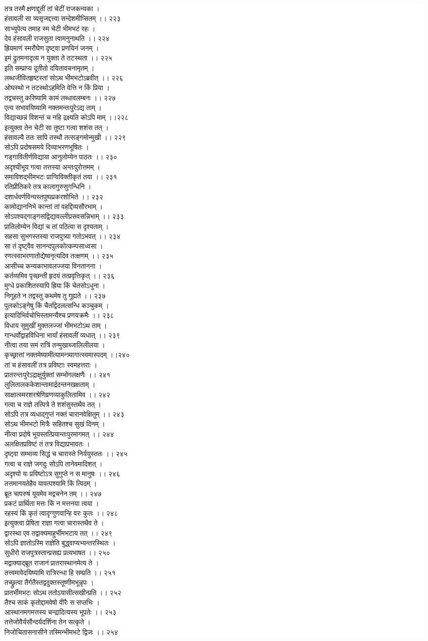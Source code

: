 तत्र तस्मै क्षणाद्दूतीं तां चेटीं राजकन्यका ।  
हंसावली सा व्यसृजद्दत्त्वा सन्देशमीप्सितम् ।। २२३  
साभ्युपेत्य तमाह स्म चेटी भीमभटं रहः ।  
देव हंसावली राजसुता त्वामनुनाथति ।। २२४  
ह्रियमाणं स्मरौघेण दृष्ट्वा प्रणयिनं जनम् ।  
इमं द्रुतमनादृत्य न युक्ता ते तटस्थता ।। २२५  
इति सम्प्राप्य दूतीतो दयितावचनामृतम् ।  
लब्धजीवितहृष्टस्तां सोऽथ भीमभटोऽब्रवीत् ।। २२६  
ओघस्थो न तटस्थोऽहमिति वेत्ति न किं प्रिया ।  
तद्वचस्तु करिष्यामि कामं लब्धावलम्बनः ।। २२७  
एत्य सभावयिष्यामि नक्तमन्तःपुरेऽद्य ताम् ।  
विद्याच्छन्नं विशन्तं च नहि द्रक्ष्यति कोऽपि माम् ।।२२८  
इत्युक्ता तेन चेटी सा तुष्टा गत्वा शशंस तत् ।  
हंसावल्यै ततः सापि तस्थौ तत्सङ्गमोन्मुखी ।। २२९  
सोऽपि प्रदोषसमये दिव्याभरणभूषितः ।  
गङ्गावितीर्णविद्याया आनुलोम्येन पाठतः ।। २३०  
अदृश्यीभूय गत्वा तत्तस्या अन्तःपुरोत्तमम् ।  
समाविशद्भीमभटः प्राग्विविक्तीकृतं तया ।। २३१  
रतिप्रीतिकरे तत्र कालागुरुसुगन्धिनि ।  
दशार्धवर्णविन्यस्तपुष्पप्रकरशोभिते ।। २३२  
कामोद्याननिभे कान्तां तां वहद्दिव्यसौरभाम् ।  
सोऽपश्यद्गाङ्गसद्विद्यावल्लीप्रसवसन्निभाम् ।। २३३  
प्रातिलोम्येन विद्यां च तां पठित्वा स दृश्यताम् ।  
सहसा सुभगस्तस्या राजपुत्र्या गतोऽभवत् ।। २३४  
सा तं दृष्ट्वैव सानन्दपुलकोत्कम्पसाध्वसा ।  
रणत्स्वाभरणातोद्येष्वनृत्यदिव तत्क्षणम् ।। २३५  
आसीच्च कन्यकाभावलज्जया विनतानना ।  
कर्तव्यमिव पृच्छन्ती हृदयं तत्प्रवृत्तिकृत् ।। २३६  
मुग्धे प्रकाशितस्यापि ह्रिया किं चेतसोऽधुना ।  
निगूहते न तद्वस्तु कथमेष तु गूह्यते ।। २३७  
पुलकोऽङ्गेषु किं चैतद्विदलत्सन्धि कञ्चुकम् ।  
इत्यादिभिर्वचोभिस्तामन्यैश्च प्रणयक्रमैः ।। २३८  
विधाय सुमुखीं मुक्तलज्जां भीमभटोऽथ ताम् ।  
गान्धर्वोद्वाहविधिना भार्यां हंसावलीं व्यधात् ।। २३९  
नीत्वा तया समं रात्रिं तन्मुखाब्जालिलीलया ।  
कृच्छ्रात्तां नक्तमेष्यामीत्यामन्त्र्यागात्स्वमास्पदम् ।।२४०  
तां च हंसावलीं तत्र प्रविष्टाः स्वमहत्तराः ।  
प्रातरन्तःपुरेऽद्राक्षुर्युक्तां सम्भोगलक्षणैः ।। २४१  
लुलितालककेशान्तामार्द्रदन्तनखक्षताम् ।  
साक्षात्स्मरशरश्रेणिव्रणव्याकुलितामिव ।। २४२  
गत्वा च राज्ञे तत्पित्रे ते शशंसुस्तथैव तत् ।  
सोऽपि तत्र व्यधाद्गुप्तं नक्तं चारानवेक्षितुम् ।। २४३  
सोऽथ भीमभटो मित्रैः सहितश्च सुखं दिनम् ।  
नीत्वा प्रदोषे भूयस्तत्प्रियान्तःपुरमागमत् ।। २४४  
अलक्षितप्रविष्टं तं तत्र विद्याप्रभावतः ।  
दृष्ट्वा सम्भाव्य सिद्धं च चारास्ते निर्ययुस्ततः ।। २४५  
गत्वा च राज्ञे जगदुः सोऽपि तानेवमादिशत् ।  
अदृश्यो यः प्रविष्टोऽत्र सुगुप्ते न स मानुषः ।। २४६  
तत्तमानयतेहैव यावत्पश्यामि किं त्विदम् ।  
ब्रूत चापरुषं यूयमेव मद्वचनेन तम् ।। २४७  
प्रकटं प्रार्थिता मत्तः किं न मत्तनया त्वया ।  
रहस्यं किं कृतं त्वादृग्गुणवान्हि वरः कुतः ।। २४८  
इत्युक्त्वा प्रेषिता राज्ञा गत्वा चारास्तथैव ते ।  
द्वारस्था एव तद्वाक्यमाहुर्भीमभटाय तत् ।। २४९  
सोऽपि ज्ञातोऽस्मि राज्ञेति बुद्ध्वाप्यभ्यन्तरस्थितः ।  
सुधीरो राजपुत्रस्तान्प्रसह्य प्रत्यभाषत ।। २५०  
मद्वाक्याद्ब्रूत राजानं प्रातरास्थानमेत्य ते ।  
तत्त्वमावेदयिष्यामि रात्रिरन्धा हि सम्प्रति ।। २५१  
तच्छ्रुत्वा तैर्गतैस्तद्वदुक्तस्तूष्णीमभून्नृपः ।  
प्रातर्भीमभटः सोऽथ ततोऽयासीत्सखीन्प्रति ।। २५२  
तैश्च साकं कृतोद्दामवेषो वीरैः स सप्तभिः ।  
आस्थानमगमत्तस्य चन्द्रादित्यस्य भूपतेः ।। २५३  
तत्तेजोवैर्यसौन्दर्यदर्शिना तेन सत्कृते ।  
निजोचितासनासीने तस्मिन्भीमभटे द्विजः ।। २५४  